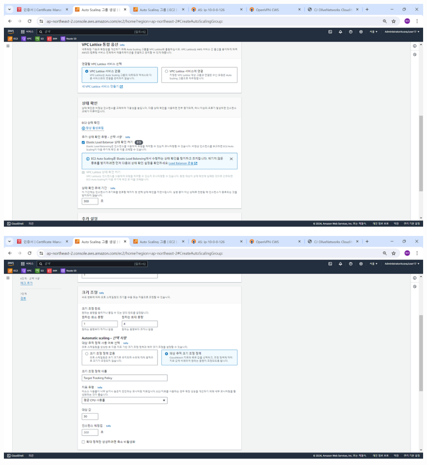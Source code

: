 ![Untitled](Public%20Cloud%2004/Untitled%2025.png)

![Untitled](Public%20Cloud%2004/Untitled%2026.png)
